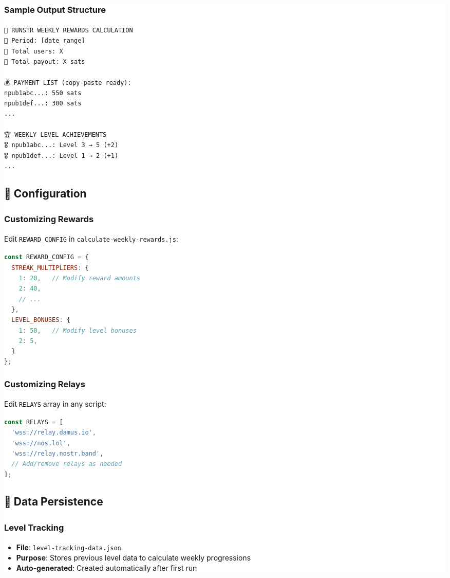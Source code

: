 ### Sample Output Structure
```
🏃 RUNSTR WEEKLY REWARDS CALCULATION
📅 Period: [date range]
👥 Total users: X
💸 Total payout: X sats

💰 PAYMENT LIST (copy-paste ready):
npub1abc...: 550 sats
npub1def...: 300 sats
...

🏆 WEEKLY LEVEL ACHIEVEMENTS  
🎖️ npub1abc...: Level 3 → 5 (+2)
🎖️ npub1def...: Level 1 → 2 (+1)
...
```

## 🔧 Configuration

### Customizing Rewards
Edit `REWARD_CONFIG` in `calculate-weekly-rewards.js`:
```javascript
const REWARD_CONFIG = {
  STREAK_MULTIPLIERS: {
    1: 20,   // Modify reward amounts
    2: 40,
    // ...
  },
  LEVEL_BONUSES: {
    1: 50,   // Modify level bonuses
    2: 5,
  }
};
```

### Customizing Relays
Edit `RELAYS` array in any script:
```javascript
const RELAYS = [
  'wss://relay.damus.io',
  'wss://nos.lol',
  'wss://relay.nostr.band',
  // Add/remove relays as needed
];
```

## 📁 Data Persistence

### Level Tracking
- **File**: `level-tracking-data.json`
- **Purpose**: Stores previous level data to calculate weekly progressions
- **Auto-generated**: Created automatically after first run
